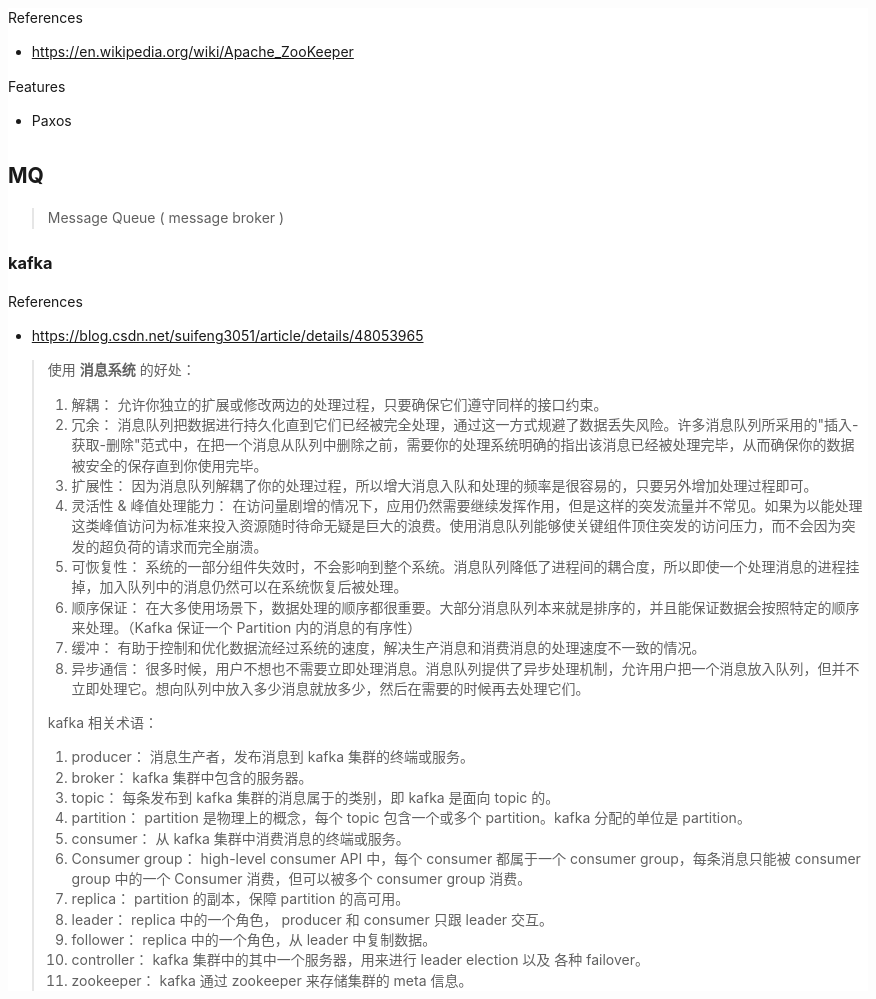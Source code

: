 References

- https://en.wikipedia.org/wiki/Apache_ZooKeeper

Features

- Paxos

## MQ

> Message Queue ( message broker )

### kafka

References

- https://blog.csdn.net/suifeng3051/article/details/48053965

> 使用 __消息系统__ 的好处：
> 1. 解耦：
>   允许你独立的扩展或修改两边的处理过程，只要确保它们遵守同样的接口约束。
> 2. 冗余：
>   消息队列把数据进行持久化直到它们已经被完全处理，通过这一方式规避了数据丢失风险。许多消息队列所采用的"插入-获取-删除"范式中，在把一个消息从队列中删除之前，需要你的处理系统明确的指出该消息已经被处理完毕，从而确保你的数据被安全的保存直到你使用完毕。
> 3. 扩展性：
>   因为消息队列解耦了你的处理过程，所以增大消息入队和处理的频率是很容易的，只要另外增加处理过程即可。
> 4. 灵活性 & 峰值处理能力：
>   在访问量剧增的情况下，应用仍然需要继续发挥作用，但是这样的突发流量并不常见。如果为以能处理这类峰值访问为标准来投入资源随时待命无疑是巨大的浪费。使用消息队列能够使关键组件顶住突发的访问压力，而不会因为突发的超负荷的请求而完全崩溃。
> 5. 可恢复性：
>   系统的一部分组件失效时，不会影响到整个系统。消息队列降低了进程间的耦合度，所以即使一个处理消息的进程挂掉，加入队列中的消息仍然可以在系统恢复后被处理。
> 6. 顺序保证：
>   在大多使用场景下，数据处理的顺序都很重要。大部分消息队列本来就是排序的，并且能保证数据会按照特定的顺序来处理。（Kafka 保证一个 Partition 内的消息的有序性）
> 7. 缓冲：
>   有助于控制和优化数据流经过系统的速度，解决生产消息和消费消息的处理速度不一致的情况。
> 8. 异步通信：
>   很多时候，用户不想也不需要立即处理消息。消息队列提供了异步处理机制，允许用户把一个消息放入队列，但并不立即处理它。想向队列中放入多少消息就放多少，然后在需要的时候再去处理它们。
>
> kafka 相关术语：
> 1. producer：
>   消息生产者，发布消息到 kafka 集群的终端或服务。
> 2. broker：
>   kafka 集群中包含的服务器。
> 3. topic：
>   每条发布到 kafka 集群的消息属于的类别，即 kafka 是面向 topic 的。
> 4. partition：
>   partition 是物理上的概念，每个 topic 包含一个或多个 partition。kafka 分配的单位是 partition。
> 5. consumer：
>   从 kafka 集群中消费消息的终端或服务。
> 6. Consumer group：
>   high-level consumer API 中，每个 consumer 都属于一个 consumer group，每条消息只能被 consumer group 中的一个 Consumer 消费，但可以被多个 consumer group 消费。
> 7. replica：
>   partition 的副本，保障 partition 的高可用。
> 8. leader：
>   replica 中的一个角色， producer 和 consumer 只跟 leader 交互。
> 9. follower：
>   replica 中的一个角色，从 leader 中复制数据。
> 10. controller：
>   kafka 集群中的其中一个服务器，用来进行 leader election 以及 各种 failover。
> 11. zookeeper：
>   kafka 通过 zookeeper 来存储集群的 meta 信息。
